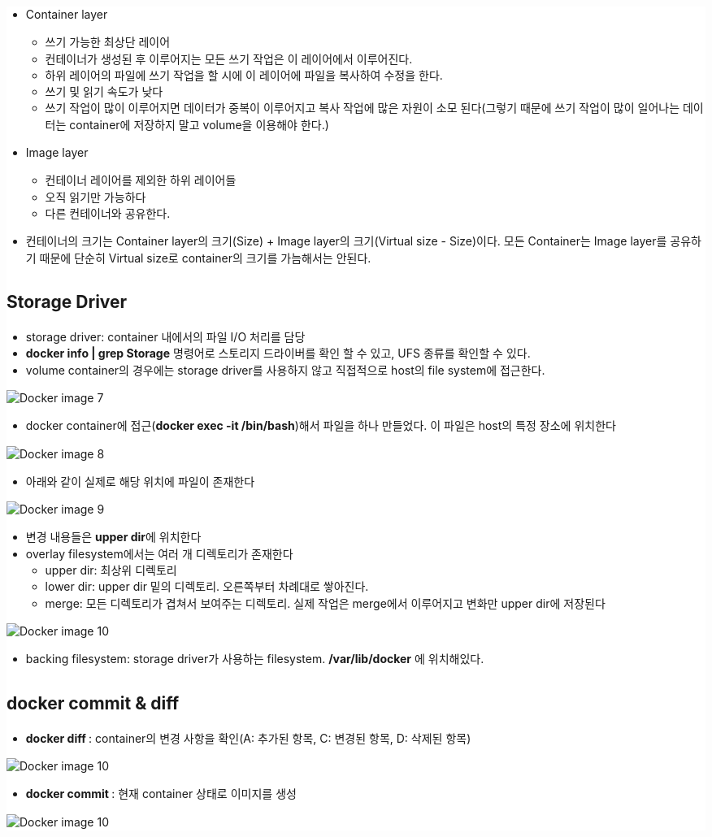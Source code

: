 
- Container layer
  - 쓰기 가능한 최상단 레이어
  - 컨테이너가 생성된 후 이루어지는 모든 쓰기 작업은 이 레이어에서 이루어진다.
  - 하위 레이어의 파일에 쓰기 작업을 할 시에 이 레이어에 파일을 복사하여 수정을 한다.
  - 쓰기 및 읽기 속도가 낮다  
  - 쓰기 작업이 많이 이루어지면 데이터가 중복이 이루어지고 복사 작업에 많은 자원이 소모 된다(그렇기 때문에 쓰기 작업이 많이 일어나는 데이터는 container에 저장하지 말고 volume을 이용해야 한다.)
- Image layer
  - 컨테이너 레이어를 제외한 하위 레이어들
  - 오직 읽기만 가능하다
  - 다른 컨테이너와 공유한다.

- 컨테이너의 크기는 Container layer의 크기(Size) + Image layer의 크기(Virtual size - Size)이다. 모든 Container는 Image layer를 공유하기 때문에 단순히 Virtual size로 container의 크기를 가늠해서는 안된다.

Storage Driver
--------------

- storage driver: container 내에서의 파일 I/O 처리를 담당
- **docker info | grep Storage** 명령어로 스토리지 드라이버를 확인 할 수 있고, UFS 종류를 확인할 수 있다.
- volume container의 경우에는 storage driver를 사용하지 않고 직접적으로 host의 file system에 접근한다.


![Docker image 7]({{site.baseurl}}/post_img/{{page.name}}/docker-image6)

- docker container에 접근(**docker exec -it <container id> /bin/bash**)해서 파일을 하나 만들었다. 이 파일은 host의 특정 장소에 위치한다

![Docker image 8]({{site.baseurl}}/post_img/{{page.name}}/docker-image7)

- 아래와 같이 실제로 해당 위치에 파일이 존재한다

![Docker image 9]({{site.baseurl}}/post_img/{{page.name}}/docker-image8)

- 변경 내용들은 **upper dir**에 위치한다
- overlay filesystem에서는 여러 개 디렉토리가 존재한다
  - upper dir: 최상위 디렉토리
  - lower dir: upper dir 밑의 디렉토리. 오른쪽부터 차례대로 쌓아진다.
  - merge: 모든 디렉토리가 겹쳐서 보여주는 디렉토리. 실제 작업은 merge에서 이루어지고 변화만 upper dir에 저장된다

![Docker image 10]({{site.baseurl}}/post_img/{{page.name}}/docker-image9)

- backing filesystem: storage driver가 사용하는 filesystem. **/var/lib/docker** 에 위치해있다.

docker commit & diff
--------

- **docker diff <container id>**: container의 변경 사항을 확인(A: 추가된 항목, C: 변경된 항목, D: 삭제된 항목)

![Docker image 10]({{site.baseurl}}/post_img/{{page.name}}/docker-image10)

- **docker commit <container id> <new image name>**: 현재 container 상태로 이미지를 생성

![Docker image 10]({{site.baseurl}}/post_img/{{page.name}}/docker-image11)
